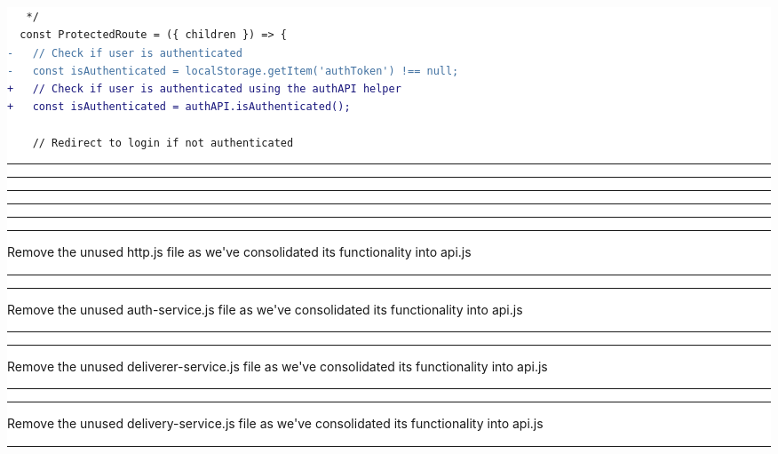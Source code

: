 ```diff
   */
  const ProtectedRoute = ({ children }) => {
-   // Check if user is authenticated
-   const isAuthenticated = localStorage.getItem('authToken') !== null;
+   // Check if user is authenticated using the authAPI helper
+   const isAuthenticated = authAPI.isAuthenticated();
    
    // Redirect to login if not authenticated
```

---

<no message>

---



---

<no message>

---



---

<no message>

---

Remove the unused http.js file as we've consolidated its functionality into api.js

---

<no message>

---

Remove the unused auth-service.js file as we've consolidated its functionality into api.js

---

<no message>

---

Remove the unused deliverer-service.js file as we've consolidated its functionality into api.js

---

<no message>

---

Remove the unused delivery-service.js file as we've consolidated its functionality into api.js

---
